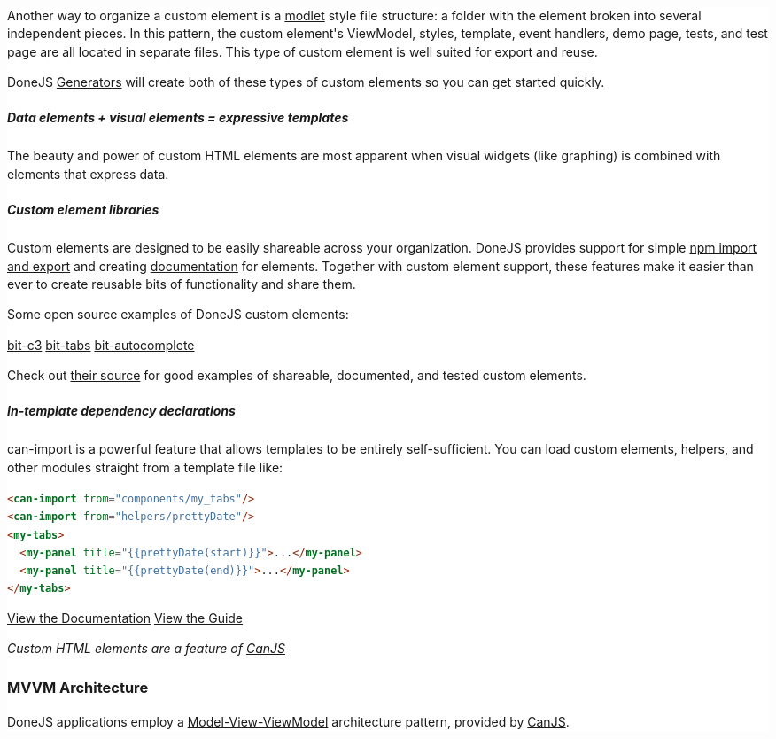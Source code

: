 Another way to organize a custom element is a [modlet](#modlets) style file structure: a folder with the element broken into several independent pieces. In this pattern, the custom element's ViewModel, styles, template, event handlers, demo page, tests, and test page are all located in separate files. This type of custom element is well suited for [export and reuse](#modular-workflow).

DoneJS [Generators](#generators) will create both of these types of custom elements so you can get started quickly.

##### Data elements + visual elements = expressive templates

The beauty and power of custom HTML elements are most apparent when visual widgets (like graphing) is combined with elements that express data.

##### Custom element libraries

Custom elements are designed to be easily shareable across your organization. DoneJS provides support for simple [npm import and export](#npm-packages) and creating [documentation](#documentation) for elements. Together with custom element support, these features make it easier than ever to create reusable bits of functionality and share them.

Some open source examples of DoneJS custom elements:

<a class="btn" href="https://bitovi-components.github.io/bit-c3/docs/index.html"><span>bit-c3</span></a>
<a class="btn" href="https://github.com/bitovi-components/bit-tabs"><span>bit-tabs</span></a>
<a class="btn" href="https://bitovi-components.github.io/bit-autocomplete/"><span>bit-autocomplete</span></a>

Check out [their source](https://github.com/bitovi-components/bit-tabs) for good examples of shareable, documented, and tested custom elements.

##### In-template dependency declarations

[can-import](https://canjs.com/docs/can%7Cview%7Cstache%7Csystem.import.html) is a powerful feature that allows templates to be entirely self-sufficient. You can load custom elements, helpers, and other modules straight from a template file like:

```html
<can-import from="components/my_tabs"/>
<can-import from="helpers/prettyDate"/>
<my-tabs>
  <my-panel title="{{prettyDate(start)}}">...</my-panel>
  <my-panel title="{{prettyDate(end)}}">...</my-panel>
</my-tabs>
```

<a class="btn" href="https://canjs.com/doc/can-component.html"><span>View the Documentation</span></a>
<a class="btn" href="./place-my-order.html#creating-custom-elements"><span>View the Guide</span></a>

_Custom HTML elements are a feature of [CanJS](https://canjs.com/)_

### MVVM Architecture

DoneJS applications employ a [Model-View-ViewModel](https://en.wikipedia.org/wiki/Model_View_ViewModel) architecture pattern, provided by [CanJS](https://canjs.com/).
